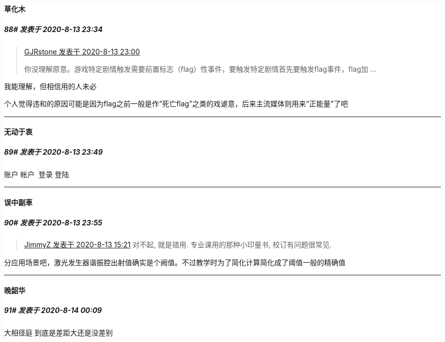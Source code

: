 ####  草化木  
##### 88#       发表于 2020-8-13 23:34



<blockquote><a href="httphttps://bbs.saraba1st.com/2b/forum.php?mod=redirect&amp;goto=findpost&amp;pid=48421592&amp;ptid=1954452" target="_blank">GJRstone 发表于 2020-8-13 23:00</a>

你没理解原意。游戏特定剧情触发需要前置标志（flag）性事件，要触发特定剧情首先要触发flag事件，flag加 ...</blockquote>
我能理解，但相信用的人未必


个人觉得违和的原因可能是因为flag之前一般是作“死亡flag”之类的戏谑意，后来主流媒体则用来“正能量”了吧







-----

####  无动于衷  
##### 89#       发表于 2020-8-13 23:49




账户 帐户  登录 登陆







-----

####  误中副車  
##### 90#       发表于 2020-8-13 23:55



<blockquote><a href="httphttps://bbs.saraba1st.com/2b/forum.php?mod=redirect&amp;goto=findpost&amp;pid=48416227&amp;ptid=1954452" target="_blank">JimmyZ 发表于 2020-8-13 15:21</a>
对不起, 就是错用. 专业课用的那种小印量书, 校订有问题很常见.</blockquote>
分应用场景吧，激光发生器谐振腔出射值确实是个阙值。不过教学时为了简化计算简化成了阈值一般的精确值







-----

####  晚韶华  
##### 91#       发表于 2020-8-14 00:09




大相径庭
到底是差距大还是没差别


